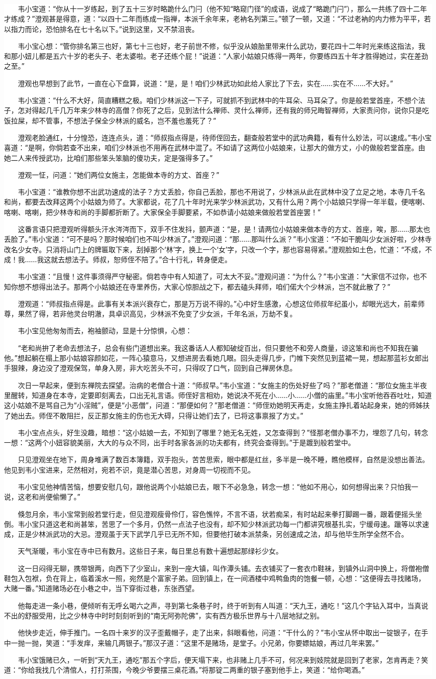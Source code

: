 　　韦小宝道：“你从十一岁练起，到了五十三岁时略跪什么门闩（他不知“略窥门径”的成语，说成了“略跪门闩”），那么一共练了四十二年才练成？”澄观甚是得意，道：“以四十二年而练成一指禅，本派千余年来，老衲名列第三。”顿了一顿，又道：“不过老衲的内力修为平平，若以指力而论，恐怕排名在七十名以下。”说到这里，又不禁沮丧。

　　韦小宝心想：“管你排名第三也好，第七十三也好，老子前世不修，似乎没从娘胎里带来什么武功，要花四十二年时光来练这指法，我和那小妞儿都是五六十岁的老头子、老太婆啦。老子还练个屁！”说道：“人家小姑娘只练得一两年，你要练四五十年才胜得她过，实在差劲之至。”

　　澄观也早想到了此节，一直在心下盘算，说道：“是，是！咱们少林武功如此给人家比了下去，实在……实在不……不大好。”

　　韦小宝道：“什么不大好，简直糟糕之极。咱们少林派这一下子，可就抓不到武林中的牛耳朵、马耳朵了。你是般若堂首座，不想个法子，怎对得起几千几万年来少林寺的高僧？你死了之后，见到法什么禅师、灵什么禅师，还有我的师兄晦智禅师，大家责问你，说你只是吃饭拉屎，却不管事，不想法子保全少林派的威名，岂不羞也羞死了？”

　　澄观老脸通红，十分惶恐，连连点头，道：“师叔指点得是，待师侄回去，翻查般若堂中的武功典籍，看有什么妙法，可以速成。”韦小宝喜道：“是啊，你倘若查不出来，咱们少林派也不用再在武林中混了。不如请了这两位小姑娘来，让那大的做方丈，小的做般若堂首座。由她二人来传授武功，比咱们那些笨头笨脑的傻功夫，定是强得多了。”

　　澄观一怔，问道：“她们两位女施主，怎能做本寺的方丈、首座？”

　　韦小宝道：“谁教你想不出武功速成的法子？方丈丢脸，你自己丢脸，那也不用说了，少林派从此在武林中没了立足之地，本寺几千名和尚，都要去改拜这两个小姑娘为师了。大家都说，花了几十年时光来学少林派武功，又有什么用？两个小姑娘只学得一年半载，便喀喇、喀喇、喀喇，把少林寺和尚的手脚都折断了。大家保全手脚要紧，不如恭请小姑娘来做般若堂首座罢！”

　　这番言语只把澄观听得额头汗水涔涔而下，双手不住发抖，颤声道：“是，是！请两位小姑娘来做本寺的方丈、首座，唉，那……那太也丢脸了。”韦小宝道：“可不是吗？那时候咱们也不叫少林派了。”澄观问道：“那……那叫什么派？”韦小宝道：“不如干脆叫少女派好啦，少林寺改名少女寺。只消将山门上的牌匾取下来，刮掉那个‘林’字，换上一个‘女’字，只改一个字，那也容易得紧。”澄观脸如土色，忙道：“不成，不成！我……我这就去想法子。师叔，恕师侄不陪了。”合十行礼，转身便走。

　　韦小宝道：“且慢！这件事须得严守秘密。倘若寺中有人知道了，可太大不妥。”澄观问道：“为什么？”韦小宝道：“大家信不过你，也不知你想不想得出法子。那两个小姑娘还在寺里养伤，大家心惊胆战之下，都去磕头拜师，咱们偌大个少林派，岂不就此散了？”

　　澄观道：“师叔指点得是。此事有关本派兴衰存亡，那是万万说不得的。”心中好生感激，心想这位师叔年纪虽小，却眼光远大，前辈师尊，果然了得，若非他灵台明澈，具卓识高见，少林派不免变了少女派，千年名派，万劫不复。

　　韦小宝见他匆匆而去，袍袖颤动，显是十分惊惧，心想：

　　“老和尚拚了老命去想法子，总会有些门道想出来。我这番话人人都知破绽百出，但只要他不和旁人商量，谅这笨和尚也不知我在骗他。”想起躺在榻上那小姑娘容颜如花，一阵心猿意马，又想进房去看她几眼。回头走得几步，门帷下突然见到蓝裙一晃，想起那蓝衫女郎出手狠辣，身边没了澄观保驾，单身入房，非大吃苦头不可，只得叹了口气，回到自己禅房休息。

　　次日一早起来，便到东禅院去探望。治病的老僧合十道：“师叔早。”韦小宝道：“女施主的伤处好些了吗？”那老僧道：“那位女施主半夜里醒转，知道身在本寺，定要即刻离去，口出无礼言语。师侄好言相劝，她说决不死在小……小……小僧的庙里。”韦小宝听他吞吞吐吐，知道这小姑娘不是骂自己为“小淫贼”，便是“小恶僧”，问道：“那便如何？”那老僧道：“师侄劝她明天再走，女施主挣扎着站起身来，她的师姊扶了她出去。师侄不敢阻拦，反正那女施主的伤也无大碍，只得让她们去了，已将这事禀报了方丈。”

　　韦小宝点点头，好生没趣，暗想：“这小姑娘一去，不知到了哪里？她无名无姓，又怎查得到？”怪那老僧办事不力，埋怨了几句，转念一想：“这两个小妞容貌美丽，大大的与众不同，出手时各家各派的功夫都有，终究会查得到。”于是踱到般若堂中。

　　只见澄观坐在地下，周身堆满了数百本簿籍，双手抱头，苦苦思索，眼中都是红丝，多半是一晚不睡，瞧他模样，自然是没想出善法。他见到韦小宝进来，茫然相对，宛若不识，竟是潜心苦思，对身周一切视而不见。

　　韦小宝见他神情苦恼，想要安慰几句，跟他说两个小姑娘已去，眼下不必急急，转念一想：“他如不用心，如何想得出来？只怕我一说，这老和尚便偷懒了。”

　　倏忽月余，韦小宝常到般若堂行走，但见澄观瘦骨伶仃，容色憔悴，不言不语，状若痴呆，有时站起来拳打脚踢一番，跟着便摇头坐倒。韦小宝只道这老和尚甚笨，苦思了一个多月，仍然一点法子也没有，却不知少林派武功每一门都讲究根基扎实，宁缓毋速。躐等以求速成，正是少林派武功的大忌。澄观虽于天下武学几乎已无所不知，但要他打破本派禁条，另创速成之法，却与他毕生所学全然不合。

　　天气渐暖，韦小宝在寺中已有数月。这些日子来，每日里总有数十遍想起那绿衫少女。

　　这一日闷得无聊，携带银两，向西下了少室山，来到一座大镇，叫作潭头铺。去衣铺买了一套衣巾鞋袜，到镇外山洞中换上，将僧袍僧鞋包入包袱，负在背上，临着溪水一照，宛然是个富家子弟。回到镇上，在一间酒楼中鸡鸭鱼肉的饱餐一顿，心想：“这便得去寻找赌场，大赌一番。”知道赌场必在小巷之中，当下穿街过巷，东张西望。

　　他每走进一条小巷，便倾听有无呼幺喝六之声，寻到第七条巷子时，终于听到有人叫道：“天九王，通吃！”这几个字钻入耳中，当真说不出的舒服受用，比之少林寺中时时刻刻听到的“南无阿弥陀佛”，实有西方极乐世界与十八层地狱之别。

　　他快步走近，伸手推门。一名四十来岁的汉子歪戴帽子，走了出来，斜眼看他，问道：“干什么的？”韦小宝从怀中取出一锭银子，在手中一抛一抛，笑道：“手发痒，来输几两银子。”那汉子道：“这里不是赌场，是堂子。小兄弟，你要嫖姑娘，再过几年来罢。”

　　韦小宝饿赌已久，一听到“天九王，通吃”那五个字后，便天塌下来，也非赌上几手不可，何况来到妓院就是回到了老家，怎肯再走？笑道：“你给我找几个清倌人，打打茶围，今晚少爷要摆三桌花酒。”将那锭二两重的银子塞到他手上，笑道：“给你喝酒。”

